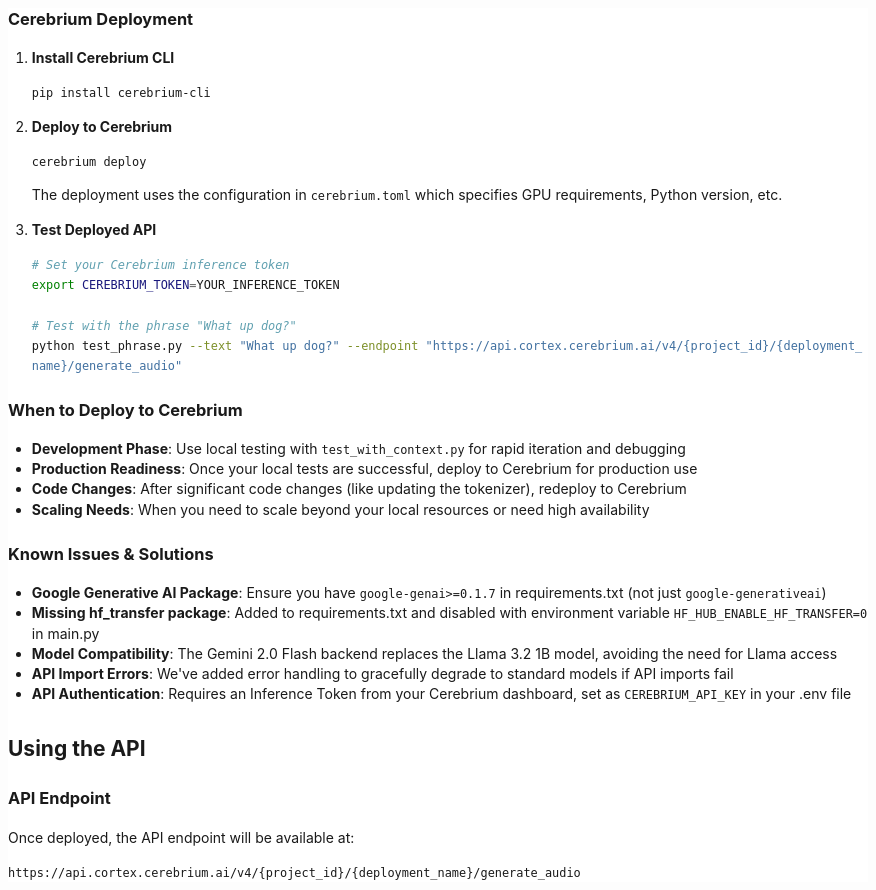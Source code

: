 ### Cerebrium Deployment

1. **Install Cerebrium CLI**
   ```bash
   pip install cerebrium-cli
   ```

2. **Deploy to Cerebrium**
   ```bash
   cerebrium deploy
   ```
   The deployment uses the configuration in `cerebrium.toml` which specifies GPU requirements, Python version, etc.

3. **Test Deployed API**
   ```bash
   # Set your Cerebrium inference token
   export CEREBRIUM_TOKEN=YOUR_INFERENCE_TOKEN
   
   # Test with the phrase "What up dog?"
   python test_phrase.py --text "What up dog?" --endpoint "https://api.cortex.cerebrium.ai/v4/{project_id}/{deployment_name}/generate_audio"
   ```

### When to Deploy to Cerebrium

- **Development Phase**: Use local testing with `test_with_context.py` for rapid iteration and debugging
- **Production Readiness**: Once your local tests are successful, deploy to Cerebrium for production use
- **Code Changes**: After significant code changes (like updating the tokenizer), redeploy to Cerebrium
- **Scaling Needs**: When you need to scale beyond your local resources or need high availability

### Known Issues & Solutions

- **Google Generative AI Package**: Ensure you have `google-genai>=0.1.7` in requirements.txt (not just `google-generativeai`)
- **Missing hf_transfer package**: Added to requirements.txt and disabled with environment variable `HF_HUB_ENABLE_HF_TRANSFER=0` in main.py
- **Model Compatibility**: The Gemini 2.0 Flash backend replaces the Llama 3.2 1B model, avoiding the need for Llama access
- **API Import Errors**: We've added error handling to gracefully degrade to standard models if API imports fail
- **API Authentication**: Requires an Inference Token from your Cerebrium dashboard, set as `CEREBRIUM_API_KEY` in your .env file

## Using the API

### API Endpoint

Once deployed, the API endpoint will be available at:
```
https://api.cortex.cerebrium.ai/v4/{project_id}/{deployment_name}/generate_audio
```
